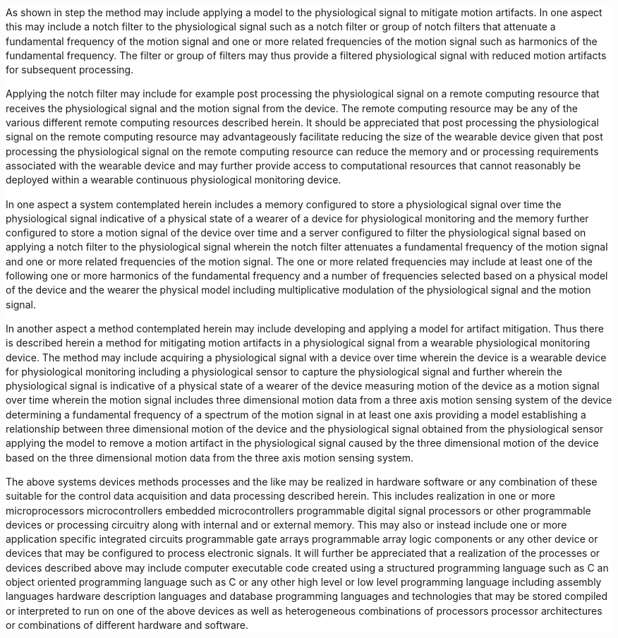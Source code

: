 As shown in step the method may include applying a model to the physiological signal to mitigate motion artifacts. In one aspect this may include a notch filter to the physiological signal such as a notch filter or group of notch filters that attenuate a fundamental frequency of the motion signal and one or more related frequencies of the motion signal such as harmonics of the fundamental frequency. The filter or group of filters may thus provide a filtered physiological signal with reduced motion artifacts for subsequent processing.

Applying the notch filter may include for example post processing the physiological signal on a remote computing resource that receives the physiological signal and the motion signal from the device. The remote computing resource may be any of the various different remote computing resources described herein. It should be appreciated that post processing the physiological signal on the remote computing resource may advantageously facilitate reducing the size of the wearable device given that post processing the physiological signal on the remote computing resource can reduce the memory and or processing requirements associated with the wearable device and may further provide access to computational resources that cannot reasonably be deployed within a wearable continuous physiological monitoring device.

In one aspect a system contemplated herein includes a memory configured to store a physiological signal over time the physiological signal indicative of a physical state of a wearer of a device for physiological monitoring and the memory further configured to store a motion signal of the device over time and a server configured to filter the physiological signal based on applying a notch filter to the physiological signal wherein the notch filter attenuates a fundamental frequency of the motion signal and one or more related frequencies of the motion signal. The one or more related frequencies may include at least one of the following one or more harmonics of the fundamental frequency and a number of frequencies selected based on a physical model of the device and the wearer the physical model including multiplicative modulation of the physiological signal and the motion signal.

In another aspect a method contemplated herein may include developing and applying a model for artifact mitigation. Thus there is described herein a method for mitigating motion artifacts in a physiological signal from a wearable physiological monitoring device. The method may include acquiring a physiological signal with a device over time wherein the device is a wearable device for physiological monitoring including a physiological sensor to capture the physiological signal and further wherein the physiological signal is indicative of a physical state of a wearer of the device measuring motion of the device as a motion signal over time wherein the motion signal includes three dimensional motion data from a three axis motion sensing system of the device determining a fundamental frequency of a spectrum of the motion signal in at least one axis providing a model establishing a relationship between three dimensional motion of the device and the physiological signal obtained from the physiological sensor applying the model to remove a motion artifact in the physiological signal caused by the three dimensional motion of the device based on the three dimensional motion data from the three axis motion sensing system.

The above systems devices methods processes and the like may be realized in hardware software or any combination of these suitable for the control data acquisition and data processing described herein. This includes realization in one or more microprocessors microcontrollers embedded microcontrollers programmable digital signal processors or other programmable devices or processing circuitry along with internal and or external memory. This may also or instead include one or more application specific integrated circuits programmable gate arrays programmable array logic components or any other device or devices that may be configured to process electronic signals. It will further be appreciated that a realization of the processes or devices described above may include computer executable code created using a structured programming language such as C an object oriented programming language such as C or any other high level or low level programming language including assembly languages hardware description languages and database programming languages and technologies that may be stored compiled or interpreted to run on one of the above devices as well as heterogeneous combinations of processors processor architectures or combinations of different hardware and software.
